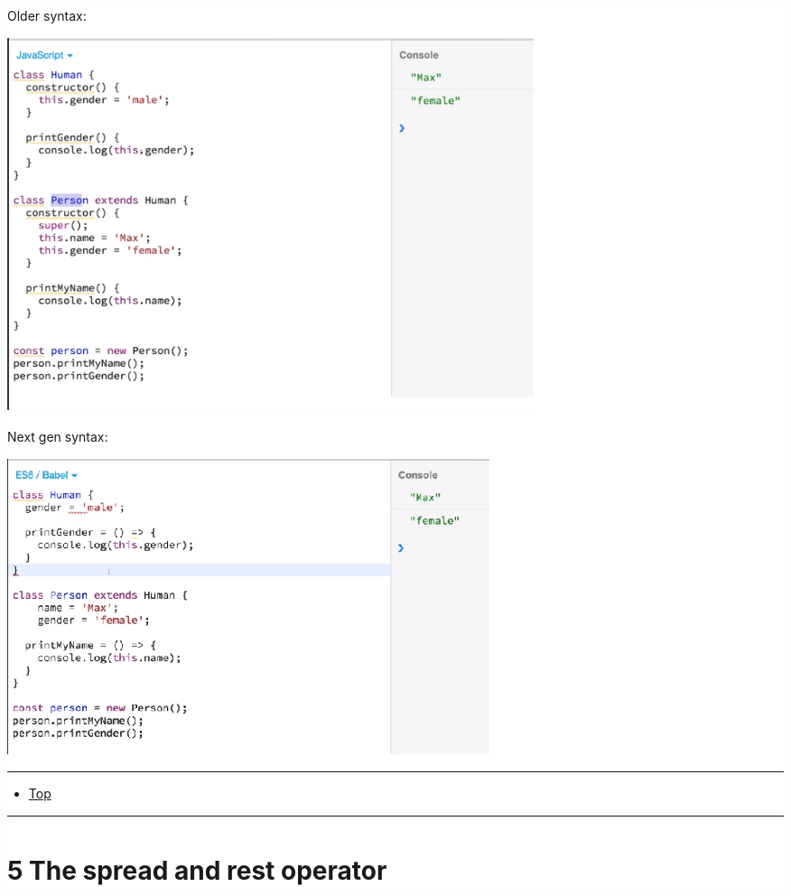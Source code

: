 Older syntax:

![single-&-multipage-apps](./images/next-gen/old.png)

Next gen syntax:

![single-&-multipage-apps](./images/next-gen/next-gen.png)

---

- [Top](#Back_To_Top)

---

# <a name="5_spread_and_rest"></a>5 The spread and rest operator

